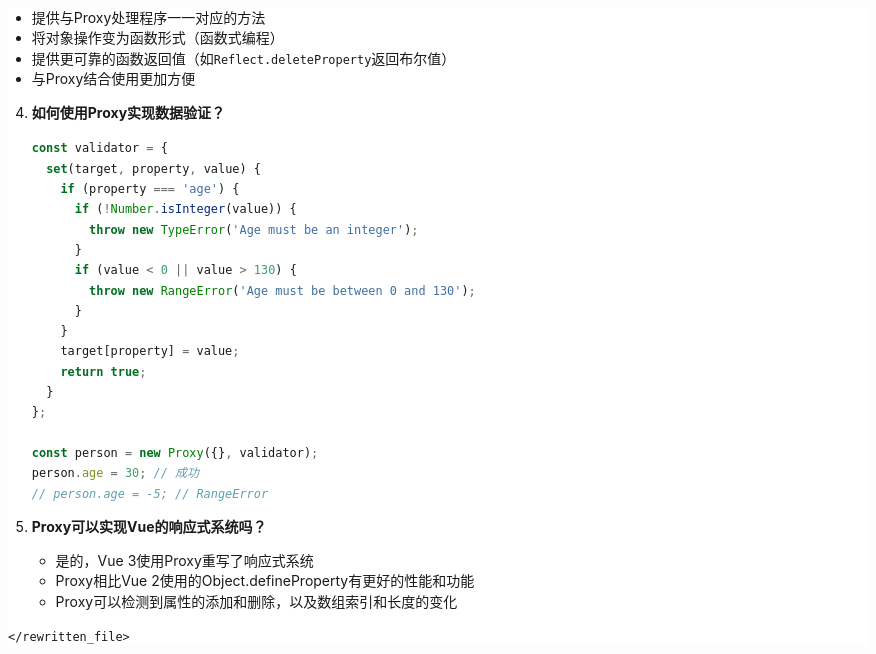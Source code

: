    - 提供与Proxy处理程序一一对应的方法
   - 将对象操作变为函数形式（函数式编程）
   - 提供更可靠的函数返回值（如`Reflect.deleteProperty`返回布尔值）
   - 与Proxy结合使用更加方便
4. **如何使用Proxy实现数据验证？**

   ```javascript
   const validator = {
     set(target, property, value) {
       if (property === 'age') {
         if (!Number.isInteger(value)) {
           throw new TypeError('Age must be an integer');
         }
         if (value < 0 || value > 130) {
           throw new RangeError('Age must be between 0 and 130');
         }
       }
       target[property] = value;
       return true;
     }
   };

   const person = new Proxy({}, validator);
   person.age = 30; // 成功
   // person.age = -5; // RangeError
   ```
5. **Proxy可以实现Vue的响应式系统吗？**

   - 是的，Vue 3使用Proxy重写了响应式系统
   - Proxy相比Vue 2使用的Object.defineProperty有更好的性能和功能
   - Proxy可以检测到属性的添加和删除，以及数组索引和长度的变化

```
</rewritten_file>
```
